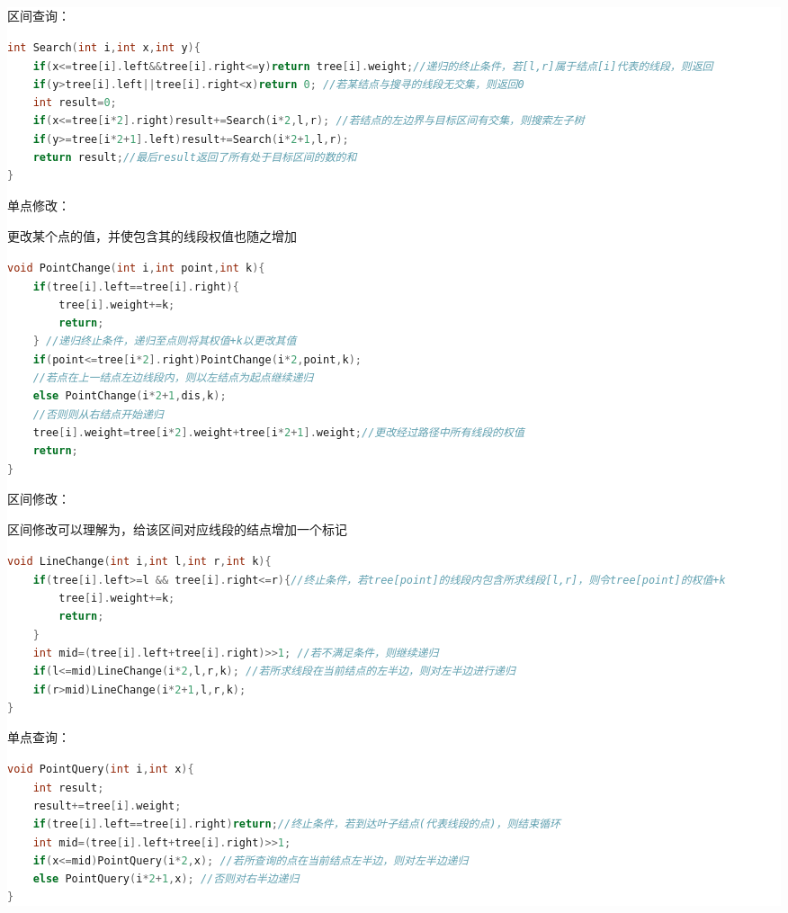 区间查询：

```c++
int Search(int i,int x,int y){
    if(x<=tree[i].left&&tree[i].right<=y)return tree[i].weight;//递归的终止条件，若[l,r]属于结点[i]代表的线段，则返回
    if(y>tree[i].left||tree[i].right<x)return 0; //若某结点与搜寻的线段无交集，则返回0
    int result=0;
    if(x<=tree[i*2].right)result+=Search(i*2,l,r); //若结点的左边界与目标区间有交集，则搜索左子树
    if(y>=tree[i*2+1].left)result+=Search(i*2+1,l,r);
    return result;//最后result返回了所有处于目标区间的数的和
}
```

单点修改：

更改某个点的值，并使包含其的线段权值也随之增加

```c++
void PointChange(int i,int point,int k){
    if(tree[i].left==tree[i].right){
        tree[i].weight+=k;
    	return;
    } //递归终止条件，递归至点则将其权值+k以更改其值
    if(point<=tree[i*2].right)PointChange(i*2,point,k);
    //若点在上一结点左边线段内，则以左结点为起点继续递归
    else PointChange(i*2+1,dis,k);
    //否则则从右结点开始递归
    tree[i].weight=tree[i*2].weight+tree[i*2+1].weight;//更改经过路径中所有线段的权值
    return;
}
```

区间修改：

区间修改可以理解为，给该区间对应线段的结点增加一个标记

```c++
void LineChange(int i,int l,int r,int k){
    if(tree[i].left>=l && tree[i].right<=r){//终止条件，若tree[point]的线段内包含所求线段[l,r]，则令tree[point]的权值+k
        tree[i].weight+=k;
        return;
    }
    int mid=(tree[i].left+tree[i].right)>>1; //若不满足条件，则继续递归
    if(l<=mid)LineChange(i*2,l,r,k); //若所求线段在当前结点的左半边，则对左半边进行递归
    if(r>mid)LineChange(i*2+1,l,r,k);
}
```

单点查询：

```c++
void PointQuery(int i,int x){
    int result;
    result+=tree[i].weight;
    if(tree[i].left==tree[i].right)return;//终止条件，若到达叶子结点(代表线段的点)，则结束循环
    int mid=(tree[i].left+tree[i].right)>>1;
    if(x<=mid)PointQuery(i*2,x); //若所查询的点在当前结点左半边，则对左半边递归
    else PointQuery(i*2+1,x); //否则对右半边递归
}
```




